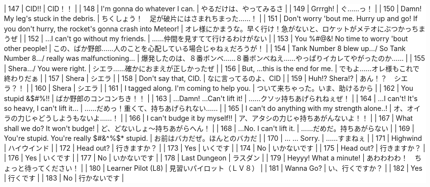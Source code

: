 | 147 | CID!! | CID！！ |
| 148 | I'm gonna do whatever I can. | やるだけは、やってみるさ |
| 149 | Grrrgh! | ぐ……っ！ |
| 150 | Damn! My leg's stuck in the debris. | ちくしょう！　足が破片にはさまれちまった……！ |
| 151 | Don't worry 'bout me. Hurry up and go! If you don't hurry, the rocket's gonna crash into Meteor! | オレ様にかまうな。早く行け！急がないと、ロケットがメテオにぶつかっちまうぜ |
| 152 | …I can't go without my friends. | ……仲間を見すてて行けるわけがない |
| 153 | You %#@&! No time to worry 'bout other people! | この、ばか野郎……人のことを心配している場合じゃねぇだろうが！ |
| 154 | Tank Number 8 blew up…/ So Tank Number 8…/ really was malfunctioning… | 爆発したのは、８番ボンベ……８番ボンベねえ……やっぱりイカレてやがったのか…… |
| 155 | Shera…/ You were right. | シエラ……確かにおまえが正しかったぜ |
| 156 | But, …this is the end for me. | でもよ……オレ様もこれで終わりだぁ |
| 157 | Shera | シエラ |
| 158 | Don't say that, CID. | なに言ってるのよ、CID |
| 159 | Huh!? Shera!? | あん！？　シエラ？！ |
| 160 | Shera | シエラ |
| 161 | I tagged along. I'm coming to help you. | ついて来ちゃった。いま、助けるから |
| 162 | You stupid &$#%!! | ばか野郎のコンコンちき！！ |
| 163 | …Damn! …Can't lift it! | ……クソッ持ちあげられねぇぜ！ |
| 164 | …I can't! It's so heavy, I can't lift it… | ……だめっ！重くて、持ちあげられない…… |
| 165 | I can't do anything with my strength alone..! | オ、オイラの力じゃどうしようもないよ……！ |
| 166 | I can't budge it by myself!! | ア、アタシの力じゃ持ちあがんないよ！！ |
| 167 | What shall we do? It won't budge! | ど、どないしょ～持ちあがらへん！ |
| 168 | …No. I can't lift it. | ……だめだ。持ちあがらない |
| 169 | You're stupid. You're really $#&^%$* stupid. | お前はバカだぜ。ほんとのバカだ |
| 170 | … … Sorry. | ……すまねぇ |
| 171 | Highwind | ハイウインド |
| 172 | Head out? | 行きますか？ |
| 173 | Yes | いくです |
| 174 | No | いかないです |
| 175 | Head out? | 行きますか？ |
| 176 | Yes | いくです |
| 177 | No | いかないです |
| 178 | Last Dungeon | ラスダン |
| 179 | Heyyy! What a minute! | あわわわわ！　ちょっと待ってください！ |
| 180 | Learner Pilot (L8) | 見習いパイロット（ＬＶ８） |
| 181 | Wanna Go? | い、行くですか？ |
| 182 | Yes | 行くです |
| 183 | No | 行かないです |